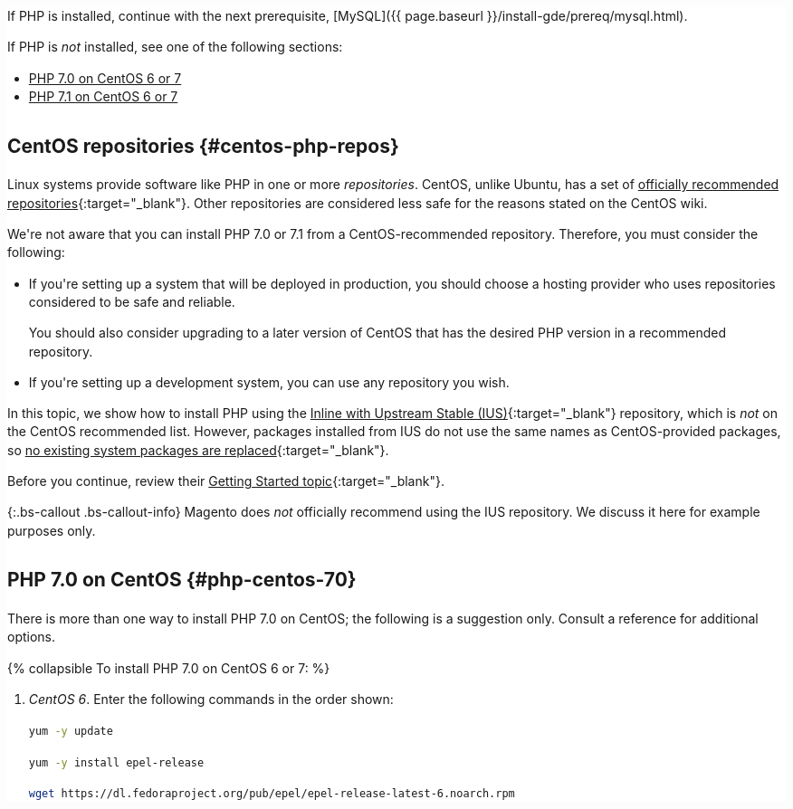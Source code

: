 If PHP is installed, continue with the next prerequisite, [MySQL]({{ page.baseurl }}/install-gde/prereq/mysql.html).

If PHP is *not* installed, see one of the following sections:

* [PHP 7.0 on CentOS 6 or 7](#php-centos-70)
* [PHP 7.1 on CentOS 6 or 7](#php-centos-71)

## CentOS repositories {#centos-php-repos}

Linux systems provide software like PHP in one or more *repositories*. CentOS, unlike Ubuntu, has a set of [officially recommended repositories](https://wiki.centos.org/AdditionalResources/Repositories){:target="_blank"}. Other repositories are considered less safe for the reasons stated on the CentOS wiki.

We're not aware that you can install PHP 7.0 or 7.1 from a CentOS-recommended repository. Therefore, you must consider the following:

*	If you're setting up a system that will be deployed in production, you should choose a hosting provider who uses repositories considered to be safe and reliable.

	You should also consider upgrading to a later version of CentOS that has the desired PHP version in a recommended repository.
*	If you're setting up a development system, you can use any repository you wish.

In this topic, we show how to install PHP using the [Inline with Upstream Stable (IUS)](https://ius.io/GettingStarted){:target="_blank"} repository, which is *not* on the CentOS recommended list. However, packages installed from IUS do not use the same names as CentOS-provided packages, so [no existing system packages are replaced](https://ius.io/Philosophy){:target="_blank"}.

Before you continue, review their [Getting Started topic](https://ius.io/GettingStarted){:target="_blank"}.

{:.bs-callout .bs-callout-info}
Magento does _not_ officially recommend using the IUS repository. We discuss it here for example purposes only.

## PHP 7.0 on CentOS {#php-centos-70}

There is more than one way to install PHP 7.0 on CentOS; the following is a suggestion only. Consult a reference for additional options.

{% collapsible To install PHP 7.0 on CentOS 6 or 7: %}

1.	*CentOS 6*. Enter the following commands in the order shown:

    ```bash
    yum -y update
    ```

    ```bash
    yum -y install epel-release
    ```

    ```bash
    wget https://dl.fedoraproject.org/pub/epel/epel-release-latest-6.noarch.rpm
    ```
